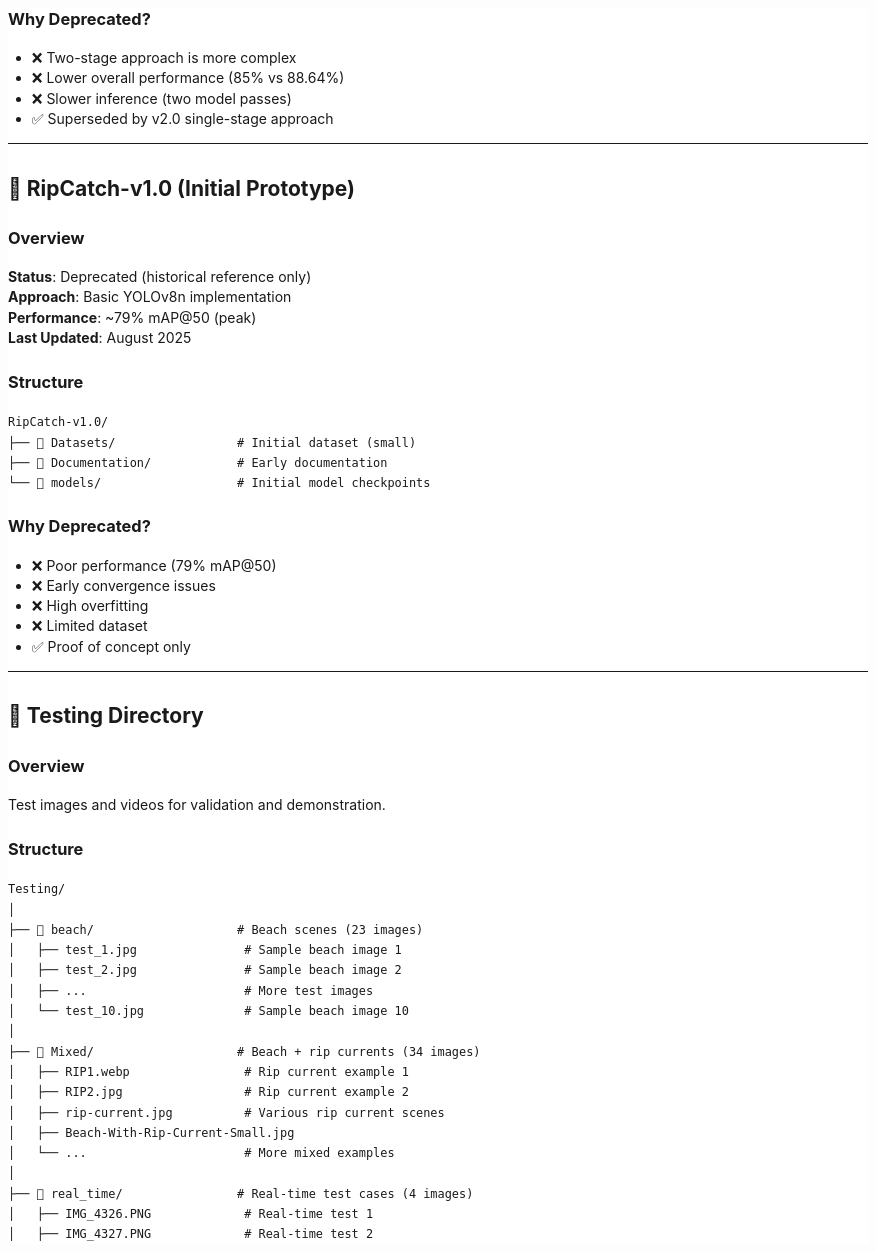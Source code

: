 ### Why Deprecated?

- ❌ Two-stage approach is more complex
- ❌ Lower overall performance (85% vs 88.64%)
- ❌ Slower inference (two model passes)
- ✅ Superseded by v2.0 single-stage approach

---

## 📂 RipCatch-v1.0 (Initial Prototype)

### Overview

**Status**: Deprecated (historical reference only)  
**Approach**: Basic YOLOv8n implementation  
**Performance**: ~79% mAP@50 (peak)  
**Last Updated**: August 2025

### Structure

```
RipCatch-v1.0/
├── 📂 Datasets/                 # Initial dataset (small)
├── 📂 Documentation/            # Early documentation
└── 📂 models/                   # Initial model checkpoints
```

### Why Deprecated?

- ❌ Poor performance (79% mAP@50)
- ❌ Early convergence issues
- ❌ High overfitting
- ❌ Limited dataset
- ✅ Proof of concept only

---

## 📂 Testing Directory

### Overview

Test images and videos for validation and demonstration.

### Structure

```
Testing/
│
├── 📂 beach/                    # Beach scenes (23 images)
│   ├── test_1.jpg               # Sample beach image 1
│   ├── test_2.jpg               # Sample beach image 2
│   ├── ...                      # More test images
│   └── test_10.jpg              # Sample beach image 10
│
├── 📂 Mixed/                    # Beach + rip currents (34 images)
│   ├── RIP1.webp                # Rip current example 1
│   ├── RIP2.jpg                 # Rip current example 2
│   ├── rip-current.jpg          # Various rip current scenes
│   ├── Beach-With-Rip-Current-Small.jpg
│   └── ...                      # More mixed examples
│
├── 📂 real_time/                # Real-time test cases (4 images)
│   ├── IMG_4326.PNG             # Real-time test 1
│   ├── IMG_4327.PNG             # Real-time test 2
```